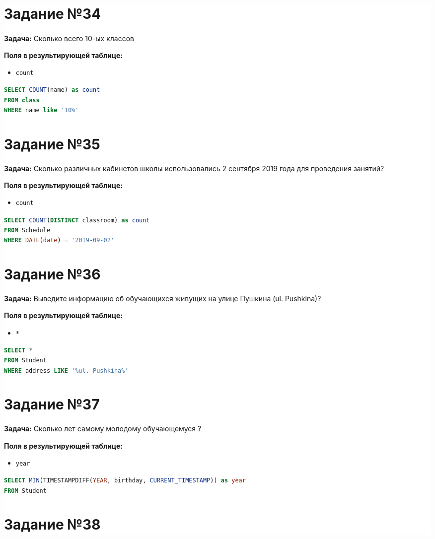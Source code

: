 # Задание №34

**Задача:** Сколько всего 10-ых классов

**Поля в результирующей таблице:**
- `count`

```sql
SELECT COUNT(name) as count
FROM class
WHERE name like '10%'
```

# Задание №35

**Задача:** Сколько различных кабинетов школы использовались 2 сентября 2019 года для проведения занятий?

**Поля в результирующей таблице:**
- `count`

```sql
SELECT COUNT(DISTINCT classroom) as count
FROM Schedule
WHERE DATE(date) = '2019-09-02'
```

# Задание №36

**Задача:** Выведите информацию об обучающихся живущих на улице Пушкина (ul. Pushkina)?

**Поля в результирующей таблице:**
- `*`

```sql
SELECT *
FROM Student
WHERE address LIKE '%ul. Pushkina%'
```

# Задание №37

**Задача:** Сколько лет самому молодому обучающемуся ?

**Поля в результирующей таблице:**
- `year`

```sql
SELECT MIN(TIMESTAMPDIFF(YEAR, birthday, CURRENT_TIMESTAMP)) as year
FROM Student
```

# Задание №38
